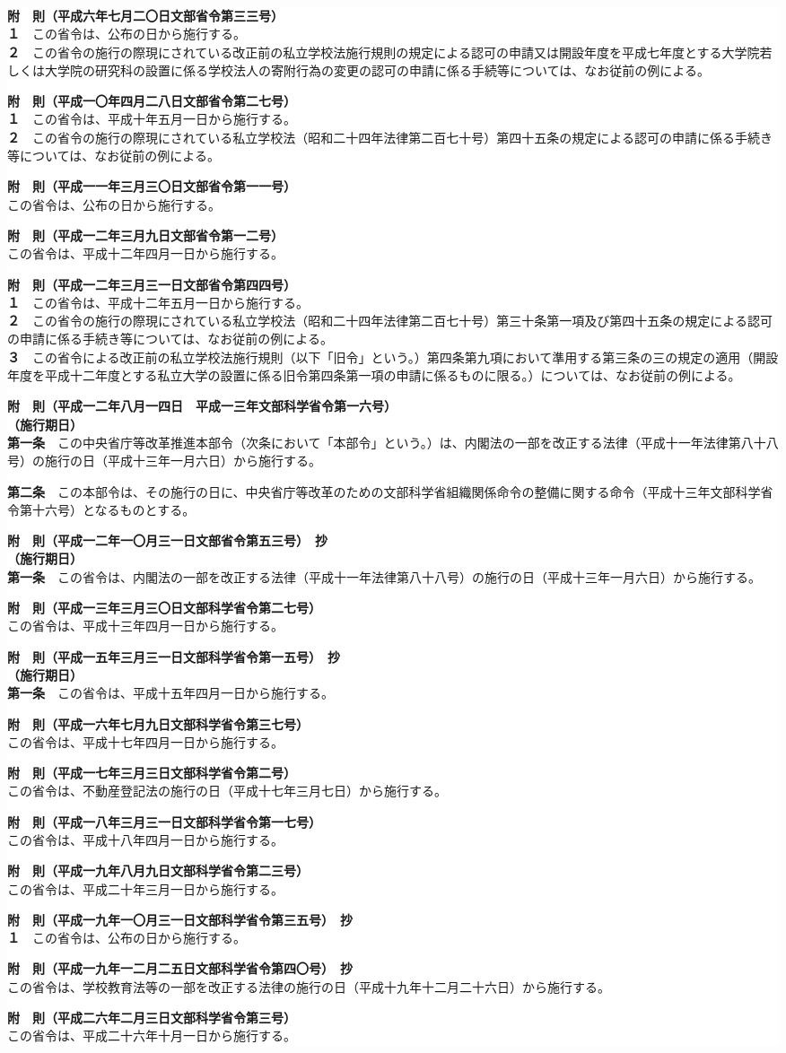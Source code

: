 **附　則（平成六年七月二〇日文部省令第三三号）**  
**１**　この省令は、公布の日から施行する。  
**２**　この省令の施行の際現にされている改正前の私立学校法施行規則の規定による認可の申請又は開設年度を平成七年度とする大学院若しくは大学院の研究科の設置に係る学校法人の寄附行為の変更の認可の申請に係る手続等については、なお従前の例による。  
  
**附　則（平成一〇年四月二八日文部省令第二七号）**  
**１**　この省令は、平成十年五月一日から施行する。  
**２**　この省令の施行の際現にされている私立学校法（昭和二十四年法律第二百七十号）第四十五条の規定による認可の申請に係る手続き等については、なお従前の例による。  
  
**附　則（平成一一年三月三〇日文部省令第一一号）**  
この省令は、公布の日から施行する。  
  
**附　則（平成一二年三月九日文部省令第一二号）**  
この省令は、平成十二年四月一日から施行する。  
  
**附　則（平成一二年三月三一日文部省令第四四号）**  
**１**　この省令は、平成十二年五月一日から施行する。  
**２**　この省令の施行の際現にされている私立学校法（昭和二十四年法律第二百七十号）第三十条第一項及び第四十五条の規定による認可の申請に係る手続き等については、なお従前の例による。  
**３**　この省令による改正前の私立学校法施行規則（以下「旧令」という。）第四条第九項において準用する第三条の三の規定の適用（開設年度を平成十二年度とする私立大学の設置に係る旧令第四条第一項の申請に係るものに限る。）については、なお従前の例による。  
  
**附　則（平成一二年八月一四日　平成一三年文部科学省令第一六号）**  
**（施行期日）**  
**第一条**　この中央省庁等改革推進本部令（次条において「本部令」という。）は、内閣法の一部を改正する法律（平成十一年法律第八十八号）の施行の日（平成十三年一月六日）から施行する。  
  
**第二条**　この本部令は、その施行の日に、中央省庁等改革のための文部科学省組織関係命令の整備に関する命令（平成十三年文部科学省令第十六号）となるものとする。  
  
**附　則（平成一二年一〇月三一日文部省令第五三号）　抄**  
**（施行期日）**  
**第一条**　この省令は、内閣法の一部を改正する法律（平成十一年法律第八十八号）の施行の日（平成十三年一月六日）から施行する。  
  
**附　則（平成一三年三月三〇日文部科学省令第二七号）**  
この省令は、平成十三年四月一日から施行する。  
  
**附　則（平成一五年三月三一日文部科学省令第一五号）　抄**  
**（施行期日）**  
**第一条**　この省令は、平成十五年四月一日から施行する。  
  
**附　則（平成一六年七月九日文部科学省令第三七号）**  
この省令は、平成十七年四月一日から施行する。  
  
**附　則（平成一七年三月三日文部科学省令第二号）**  
この省令は、不動産登記法の施行の日（平成十七年三月七日）から施行する。  
  
**附　則（平成一八年三月三一日文部科学省令第一七号）**  
この省令は、平成十八年四月一日から施行する。  
  
**附　則（平成一九年八月九日文部科学省令第二三号）**  
この省令は、平成二十年三月一日から施行する。  
  
**附　則（平成一九年一〇月三一日文部科学省令第三五号）　抄**  
**１**　この省令は、公布の日から施行する。  
  
**附　則（平成一九年一二月二五日文部科学省令第四〇号）　抄**  
この省令は、学校教育法等の一部を改正する法律の施行の日（平成十九年十二月二十六日）から施行する。  
  
**附　則（平成二六年二月三日文部科学省令第三号）**  
この省令は、平成二十六年十月一日から施行する。  
  